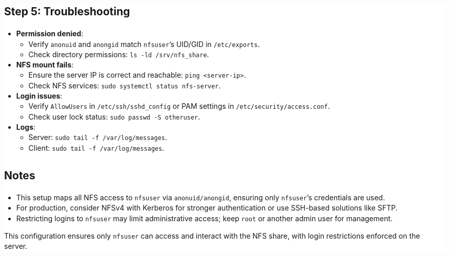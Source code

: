 ## Step 5: Troubleshooting
- **Permission denied**:
  - Verify `anonuid` and `anongid` match `nfsuser`’s UID/GID in `/etc/exports`.
  - Check directory permissions: `ls -ld /srv/nfs_share`.
- **NFS mount fails**:
  - Ensure the server IP is correct and reachable: `ping <server-ip>`.
  - Check NFS services: `sudo systemctl status nfs-server`.
- **Login issues**:
  - Verify `AllowUsers` in `/etc/ssh/sshd_config` or PAM settings in `/etc/security/access.conf`.
  - Check user lock status: `sudo passwd -S otheruser`.
- **Logs**:
  - Server: `sudo tail -f /var/log/messages`.
  - Client: `sudo tail -f /var/log/messages`.

## Notes
- This setup maps all NFS access to `nfsuser` via `anonuid/anongid`, ensuring only `nfsuser`’s credentials are used.
- For production, consider NFSv4 with Kerberos for stronger authentication or use SSH-based solutions like SFTP.
- Restricting logins to `nfsuser` may limit administrative access; keep `root` or another admin user for management.

This configuration ensures only `nfsuser` can access and interact with the NFS share, with login restrictions enforced on the server.
